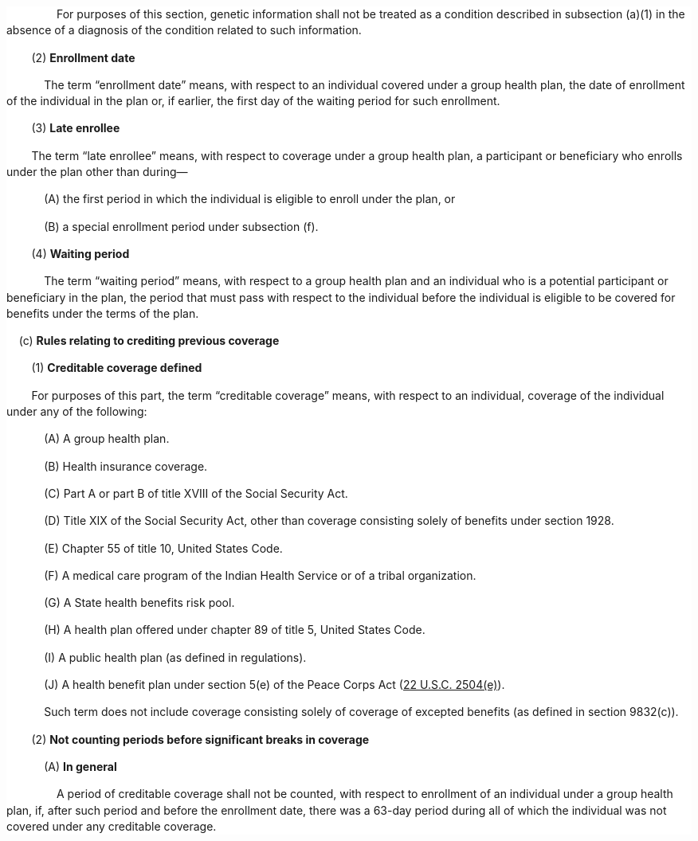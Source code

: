                 For purposes of this section, genetic information shall not be treated as a condition described in subsection (a)(1) in the absence of a diagnosis of the condition related to such information.

        (2) __Enrollment date__ 

            The term “enrollment date” means, with respect to an individual covered under a group health plan, the date of enrollment of the individual in the plan or, if earlier, the first day of the waiting period for such enrollment.

        (3) __Late enrollee__ 

        The term “late enrollee” means, with respect to coverage under a group health plan, a participant or beneficiary who enrolls under the plan other than during—

            (A) the first period in which the individual is eligible to enroll under the plan, or

            (B) a special enrollment period under subsection (f).

        (4) __Waiting period__ 

            The term “waiting period” means, with respect to a group health plan and an individual who is a potential participant or beneficiary in the plan, the period that must pass with respect to the individual before the individual is eligible to be covered for benefits under the terms of the plan.

    (c) __Rules relating to crediting previous coverage__ 

        (1) __Creditable coverage defined__ 

        For purposes of this part, the term “creditable coverage” means, with respect to an individual, coverage of the individual under any of the following:

            (A) A group health plan.

            (B) Health insurance coverage.

            (C) Part A or part B of title XVIII of the Social Security Act.

            (D) Title XIX of the Social Security Act, other than coverage consisting solely of benefits under section 1928.

            (E) Chapter 55 of title 10, United States Code.

            (F) A medical care program of the Indian Health Service or of a tribal organization.

            (G) A State health benefits risk pool.

            (H) A health plan offered under chapter 89 of title 5, United States Code.

            (I) A public health plan (as defined in regulations).

            (J) A health benefit plan under section 5(e) of the Peace Corps Act ([22 U.S.C. 2504(e)][/us/usc/t22/s2504/e]).

            Such term does not include coverage consisting solely of coverage of excepted benefits (as defined in section 9832(c)).

        (2) __Not counting periods before significant breaks in coverage__ 

            (A) __In general__ 

                A period of creditable coverage shall not be counted, with respect to enrollment of an individual under a group health plan, if, after such period and before the enrollment date, there was a 63-day period during all of which the individual was not covered under any creditable coverage.


[/us/usc/t22/s2504/e]: https://publicdocs.github.io/go/links?ns=uslm&ref=%2Fus%2Fusc%2Ft22%2Fs2504%2Fe
[/us/usc/t29/s1181/f/3/B/i/II]: https://publicdocs.github.io/go/links?ns=uslm&ref=%2Fus%2Fusc%2Ft29%2Fs1181%2Ff%2F3%2FB%2Fi%2FII
[/us/usc/t29/s1024]: https://publicdocs.github.io/go/links?ns=uslm&ref=%2Fus%2Fusc%2Ft29%2Fs1024
[/us/pl/104/191/s401/a]: https://publicdocs.github.io/go/links?ns=uslm&ref=%2Fus%2Fpl%2F104%2F191%2Fs401%2Fa
[/us/stat/110/2073]: https://publicdocs.github.io/go/links?ns=uslm&ref=%2Fus%2Fstat%2F110%2F2073
[/us/pl/105/34/s1531/b/1/A]: https://publicdocs.github.io/go/links?ns=uslm&ref=%2Fus%2Fpl%2F105%2F34%2Fs1531%2Fb%2F1%2FA
[/us/stat/111/1084]: https://publicdocs.github.io/go/links?ns=uslm&ref=%2Fus%2Fstat%2F111%2F1084
[/us/pl/111/3/s311/a]: https://publicdocs.github.io/go/links?ns=uslm&ref=%2Fus%2Fpl%2F111%2F3%2Fs311%2Fa
[/us/stat/123/64]: https://publicdocs.github.io/go/links?ns=uslm&ref=%2Fus%2Fstat%2F123%2F64
[/us/pl/111/5/s1899D/a]: https://publicdocs.github.io/go/links?ns=uslm&ref=%2Fus%2Fpl%2F111%2F5%2Fs1899D%2Fa
[/us/stat/123/425]: https://publicdocs.github.io/go/links?ns=uslm&ref=%2Fus%2Fstat%2F123%2F425
[/us/pl/111/344/s114/a]: https://publicdocs.github.io/go/links?ns=uslm&ref=%2Fus%2Fpl%2F111%2F344%2Fs114%2Fa
[/us/stat/124/3615]: https://publicdocs.github.io/go/links?ns=uslm&ref=%2Fus%2Fstat%2F124%2F3615
[/us/pl/112/40/s242/a/1]: https://publicdocs.github.io/go/links?ns=uslm&ref=%2Fus%2Fpl%2F112%2F40%2Fs242%2Fa%2F1
[/us/stat/125/419]: https://publicdocs.github.io/go/links?ns=uslm&ref=%2Fus%2Fstat%2F125%2F419
[/us/act/1935-08-14/ch531]: https://publicdocs.github.io/go/links?ns=uslm&ref=%2Fus%2Fact%2F1935-08-14%2Fch531
[/us/stat/49/620]: https://publicdocs.github.io/go/links?ns=uslm&ref=%2Fus%2Fstat%2F49%2F620
[/us/usc/t42/s1305]: https://publicdocs.github.io/go/links?ns=uslm&ref=%2Fus%2Fusc%2Ft42%2Fs1305
[/us/pl/111/3/s311/b/1/C]: https://publicdocs.github.io/go/links?ns=uslm&ref=%2Fus%2Fpl%2F111%2F3%2Fs311%2Fb%2F1%2FC
[/us/usc/t29/s1181]: https://publicdocs.github.io/go/links?ns=uslm&ref=%2Fus%2Fusc%2Ft29%2Fs1181
[/us/pl/112/40]: https://publicdocs.github.io/go/links?ns=uslm&ref=%2Fus%2Fpl%2F112%2F40
[/us/pl/111/344]: https://publicdocs.github.io/go/links?ns=uslm&ref=%2Fus%2Fpl%2F111%2F344
[/us/pl/111/5]: https://publicdocs.github.io/go/links?ns=uslm&ref=%2Fus%2Fpl%2F111%2F5
[/us/pl/111/3]: https://publicdocs.github.io/go/links?ns=uslm&ref=%2Fus%2Fpl%2F111%2F3
[/us/pl/105/34]: https://publicdocs.github.io/go/links?ns=uslm&ref=%2Fus%2Fpl%2F105%2F34
[/us/pl/112/40/s242/b]: https://publicdocs.github.io/go/links?ns=uslm&ref=%2Fus%2Fpl%2F112%2F40%2Fs242%2Fb
[/us/stat/125/419]: https://publicdocs.github.io/go/links?ns=uslm&ref=%2Fus%2Fstat%2F125%2F419
[/us/usc/t29/s1181]: https://publicdocs.github.io/go/links?ns=uslm&ref=%2Fus%2Fusc%2Ft29%2Fs1181
[/us/usc/t29/s1181/c/2/C]: https://publicdocs.github.io/go/links?ns=uslm&ref=%2Fus%2Fusc%2Ft29%2Fs1181%2Fc%2F2%2FC
[/us/usc/t42/s300gg–3/c/2/C]: https://publicdocs.github.io/go/links?ns=uslm&ref=%2Fus%2Fusc%2Ft42%2Fs300gg%E2%80%933%2Fc%2F2%2FC
[/us/pl/111/344/s114/d]: https://publicdocs.github.io/go/links?ns=uslm&ref=%2Fus%2Fpl%2F111%2F344%2Fs114%2Fd
[/us/stat/124/3615]: https://publicdocs.github.io/go/links?ns=uslm&ref=%2Fus%2Fstat%2F124%2F3615
[/us/usc/t29/s1181]: https://publicdocs.github.io/go/links?ns=uslm&ref=%2Fus%2Fusc%2Ft29%2Fs1181
[/us/usc/t42/s300gg]: https://publicdocs.github.io/go/links?ns=uslm&ref=%2Fus%2Fusc%2Ft42%2Fs300gg
[/us/pl/111/5]: https://publicdocs.github.io/go/links?ns=uslm&ref=%2Fus%2Fpl%2F111%2F5
[/us/pl/111/5/s1891]: https://publicdocs.github.io/go/links?ns=uslm&ref=%2Fus%2Fpl%2F111%2F5%2Fs1891
[/us/usc/t19/s2271]: https://publicdocs.github.io/go/links?ns=uslm&ref=%2Fus%2Fusc%2Ft19%2Fs2271
[/us/pl/111/5/s1899D/d]: https://publicdocs.github.io/go/links?ns=uslm&ref=%2Fus%2Fpl%2F111%2F5%2Fs1899D%2Fd
[/us/stat/123/426]: https://publicdocs.github.io/go/links?ns=uslm&ref=%2Fus%2Fstat%2F123%2F426
[/us/usc/t29/s1181]: https://publicdocs.github.io/go/links?ns=uslm&ref=%2Fus%2Fusc%2Ft29%2Fs1181
[/us/usc/t42/s300gg]: https://publicdocs.github.io/go/links?ns=uslm&ref=%2Fus%2Fusc%2Ft42%2Fs300gg
[/us/pl/111/3]: https://publicdocs.github.io/go/links?ns=uslm&ref=%2Fus%2Fpl%2F111%2F3
[/us/pl/111/3/s3]: https://publicdocs.github.io/go/links?ns=uslm&ref=%2Fus%2Fpl%2F111%2F3%2Fs3
[/us/usc/t42/s1396]: https://publicdocs.github.io/go/links?ns=uslm&ref=%2Fus%2Fusc%2Ft42%2Fs1396
[/us/pl/105/34]: https://publicdocs.github.io/go/links?ns=uslm&ref=%2Fus%2Fpl%2F105%2F34
[/us/pl/105/34/s1531/c]: https://publicdocs.github.io/go/links?ns=uslm&ref=%2Fus%2Fpl%2F105%2F34%2Fs1531%2Fc
[/us/usc/t26/s4980D]: https://publicdocs.github.io/go/links?ns=uslm&ref=%2Fus%2Fusc%2Ft26%2Fs4980D
[/us/pl/104/191/s401/c]: https://publicdocs.github.io/go/links?ns=uslm&ref=%2Fus%2Fpl%2F104%2F191%2Fs401%2Fc
[/us/stat/110/2082]: https://publicdocs.github.io/go/links?ns=uslm&ref=%2Fus%2Fstat%2F110%2F2082
[/us/usc/t42/s300gg–92]: https://publicdocs.github.io/go/links?ns=uslm&ref=%2Fus%2Fusc%2Ft42%2Fs300gg%E2%80%9392